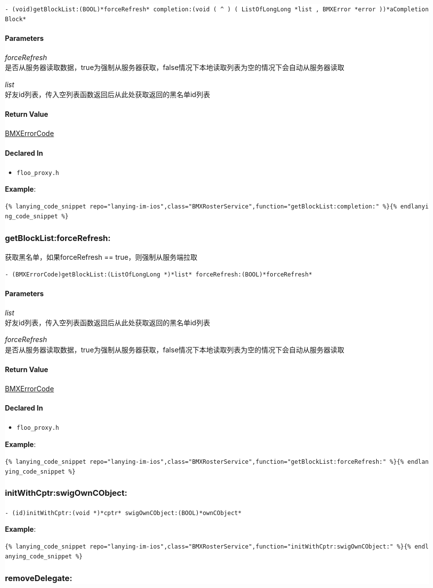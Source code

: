 `- (void)getBlockList:(BOOL)*forceRefresh* completion:(void ( ^ ) ( ListOfLongLong *list , BMXError *error ))*aCompletionBlock*`

#### Parameters

*forceRefresh*  
   是否从服务器读取数据，true为强制从服务器获取，false情况下本地读取列表为空的情况下会自动从服务器读取  

*list*  
   好友id列表，传入空列表函数返回后从此处获取返回的黑名单id列表  

#### Return Value
<a href="../Constants/BMXErrorCode.md">BMXErrorCode</a>

#### Declared In
* `floo_proxy.h`

<a name="//api/name/getBlockList:forceRefresh:" title="getBlockList:forceRefresh:"></a>
**Example**:
```
{% lanying_code_snippet repo="lanying-im-ios",class="BMXRosterService",function="getBlockList:completion:" %}{% endlanying_code_snippet %}
```
### getBlockList:forceRefresh:

获取黑名单，如果forceRefresh == true，则强制从服务端拉取

`- (BMXErrorCode)getBlockList:(ListOfLongLong *)*list* forceRefresh:(BOOL)*forceRefresh*`

#### Parameters

*list*  
   好友id列表，传入空列表函数返回后从此处获取返回的黑名单id列表  

*forceRefresh*  
   是否从服务器读取数据，true为强制从服务器获取，false情况下本地读取列表为空的情况下会自动从服务器读取  

#### Return Value
<a href="../Constants/BMXErrorCode.md">BMXErrorCode</a>

#### Declared In
* `floo_proxy.h`

<a name="//api/name/initWithCptr:swigOwnCObject:" title="initWithCptr:swigOwnCObject:"></a>
**Example**:
```
{% lanying_code_snippet repo="lanying-im-ios",class="BMXRosterService",function="getBlockList:forceRefresh:" %}{% endlanying_code_snippet %}
```
### initWithCptr:swigOwnCObject:

`- (id)initWithCptr:(void *)*cptr* swigOwnCObject:(BOOL)*ownCObject*`

<a name="//api/name/removeDelegate:" title="removeDelegate:"></a>
**Example**:
```
{% lanying_code_snippet repo="lanying-im-ios",class="BMXRosterService",function="initWithCptr:swigOwnCObject:" %}{% endlanying_code_snippet %}
```
### removeDelegate:
